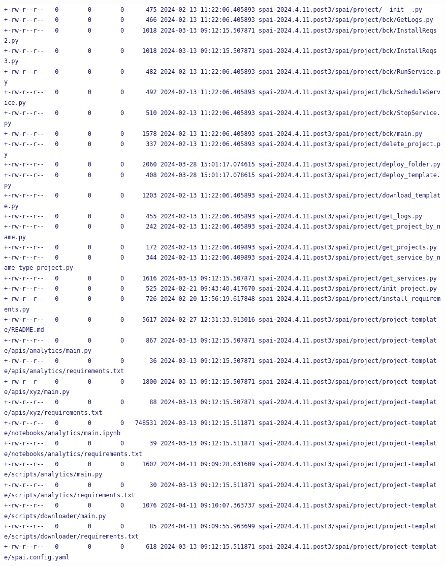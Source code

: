```diff
+-rw-r--r--   0        0        0      475 2024-02-13 11:22:06.405893 spai-2024.4.11.post3/spai/project/__init__.py
+-rw-r--r--   0        0        0      466 2024-02-13 11:22:06.405893 spai-2024.4.11.post3/spai/project/bck/GetLogs.py
+-rw-r--r--   0        0        0     1018 2024-03-13 09:12:15.507871 spai-2024.4.11.post3/spai/project/bck/InstallReqs 2.py
+-rw-r--r--   0        0        0     1018 2024-03-13 09:12:15.507871 spai-2024.4.11.post3/spai/project/bck/InstallReqs 3.py
+-rw-r--r--   0        0        0      482 2024-02-13 11:22:06.405893 spai-2024.4.11.post3/spai/project/bck/RunService.py
+-rw-r--r--   0        0        0      492 2024-02-13 11:22:06.405893 spai-2024.4.11.post3/spai/project/bck/ScheduleService.py
+-rw-r--r--   0        0        0      510 2024-02-13 11:22:06.405893 spai-2024.4.11.post3/spai/project/bck/StopService.py
+-rw-r--r--   0        0        0     1578 2024-02-13 11:22:06.405893 spai-2024.4.11.post3/spai/project/bck/main.py
+-rw-r--r--   0        0        0      337 2024-02-13 11:22:06.405893 spai-2024.4.11.post3/spai/project/delete_project.py
+-rw-r--r--   0        0        0     2060 2024-03-28 15:01:17.074615 spai-2024.4.11.post3/spai/project/deploy_folder.py
+-rw-r--r--   0        0        0      408 2024-03-28 15:01:17.078615 spai-2024.4.11.post3/spai/project/deploy_template.py
+-rw-r--r--   0        0        0     1203 2024-02-13 11:22:06.405893 spai-2024.4.11.post3/spai/project/download_template.py
+-rw-r--r--   0        0        0      455 2024-02-13 11:22:06.405893 spai-2024.4.11.post3/spai/project/get_logs.py
+-rw-r--r--   0        0        0      242 2024-02-13 11:22:06.405893 spai-2024.4.11.post3/spai/project/get_project_by_name.py
+-rw-r--r--   0        0        0      172 2024-02-13 11:22:06.409893 spai-2024.4.11.post3/spai/project/get_projects.py
+-rw-r--r--   0        0        0      344 2024-02-13 11:22:06.409893 spai-2024.4.11.post3/spai/project/get_service_by_name_type_project.py
+-rw-r--r--   0        0        0     1616 2024-03-13 09:12:15.507871 spai-2024.4.11.post3/spai/project/get_services.py
+-rw-r--r--   0        0        0      525 2024-02-21 09:43:40.417670 spai-2024.4.11.post3/spai/project/init_project.py
+-rw-r--r--   0        0        0      726 2024-02-20 15:56:19.617848 spai-2024.4.11.post3/spai/project/install_requirements.py
+-rw-r--r--   0        0        0     5617 2024-02-27 12:31:33.913016 spai-2024.4.11.post3/spai/project/project-template/README.md
+-rw-r--r--   0        0        0      867 2024-03-13 09:12:15.507871 spai-2024.4.11.post3/spai/project/project-template/apis/analytics/main.py
+-rw-r--r--   0        0        0       36 2024-03-13 09:12:15.507871 spai-2024.4.11.post3/spai/project/project-template/apis/analytics/requirements.txt
+-rw-r--r--   0        0        0     1800 2024-03-13 09:12:15.507871 spai-2024.4.11.post3/spai/project/project-template/apis/xyz/main.py
+-rw-r--r--   0        0        0       88 2024-03-13 09:12:15.507871 spai-2024.4.11.post3/spai/project/project-template/apis/xyz/requirements.txt
+-rw-r--r--   0        0        0   748531 2024-03-13 09:12:15.511871 spai-2024.4.11.post3/spai/project/project-template/notebooks/analytics/main.ipynb
+-rw-r--r--   0        0        0       39 2024-03-13 09:12:15.511871 spai-2024.4.11.post3/spai/project/project-template/notebooks/analytics/requirements.txt
+-rw-r--r--   0        0        0     1602 2024-04-11 09:09:28.631609 spai-2024.4.11.post3/spai/project/project-template/scripts/analytics/main.py
+-rw-r--r--   0        0        0       30 2024-03-13 09:12:15.511871 spai-2024.4.11.post3/spai/project/project-template/scripts/analytics/requirements.txt
+-rw-r--r--   0        0        0     1076 2024-04-11 09:10:07.363737 spai-2024.4.11.post3/spai/project/project-template/scripts/downloader/main.py
+-rw-r--r--   0        0        0       85 2024-04-11 09:09:55.963699 spai-2024.4.11.post3/spai/project/project-template/scripts/downloader/requirements.txt
+-rw-r--r--   0        0        0      618 2024-03-13 09:12:15.511871 spai-2024.4.11.post3/spai/project/project-template/spai.config.yaml
```